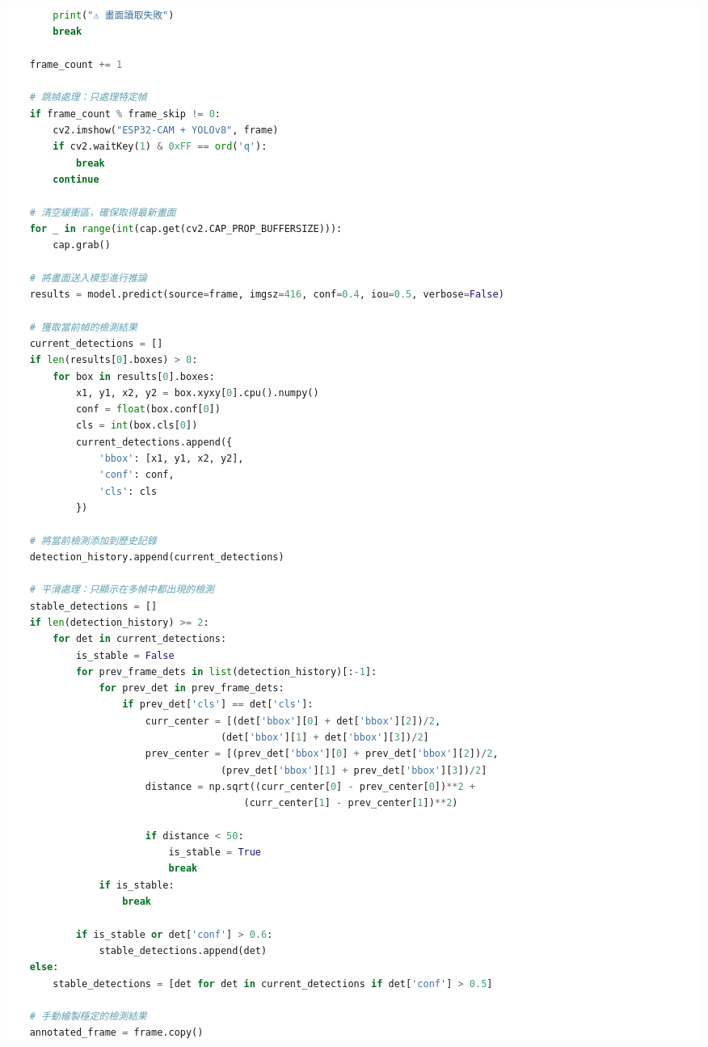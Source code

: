 ```python
        print("⚠️ 畫面讀取失敗")
        break

    frame_count += 1
    
    # 跳幀處理：只處理特定幀
    if frame_count % frame_skip != 0:
        cv2.imshow("ESP32-CAM + YOLOv8", frame)
        if cv2.waitKey(1) & 0xFF == ord('q'):
            break
        continue
    
    # 清空緩衝區，確保取得最新畫面
    for _ in range(int(cap.get(cv2.CAP_PROP_BUFFERSIZE))):
        cap.grab()
    
    # 將畫面送入模型進行推論
    results = model.predict(source=frame, imgsz=416, conf=0.4, iou=0.5, verbose=False)
    
    # 獲取當前幀的檢測結果
    current_detections = []
    if len(results[0].boxes) > 0:
        for box in results[0].boxes:
            x1, y1, x2, y2 = box.xyxy[0].cpu().numpy()
            conf = float(box.conf[0])
            cls = int(box.cls[0])
            current_detections.append({
                'bbox': [x1, y1, x2, y2],
                'conf': conf,
                'cls': cls
            })
    
    # 將當前檢測添加到歷史記錄
    detection_history.append(current_detections)
    
    # 平滑處理：只顯示在多幀中都出現的檢測
    stable_detections = []
    if len(detection_history) >= 2:
        for det in current_detections:
            is_stable = False
            for prev_frame_dets in list(detection_history)[:-1]:
                for prev_det in prev_frame_dets:
                    if prev_det['cls'] == det['cls']:
                        curr_center = [(det['bbox'][0] + det['bbox'][2])/2, 
                                     (det['bbox'][1] + det['bbox'][3])/2]
                        prev_center = [(prev_det['bbox'][0] + prev_det['bbox'][2])/2,
                                     (prev_det['bbox'][1] + prev_det['bbox'][3])/2]
                        distance = np.sqrt((curr_center[0] - prev_center[0])**2 + 
                                         (curr_center[1] - prev_center[1])**2)
                        
                        if distance < 50:
                            is_stable = True
                            break
                if is_stable:
                    break
            
            if is_stable or det['conf'] > 0.6:
                stable_detections.append(det)
    else:
        stable_detections = [det for det in current_detections if det['conf'] > 0.5]
    
    # 手動繪製穩定的檢測結果
    annotated_frame = frame.copy()
```